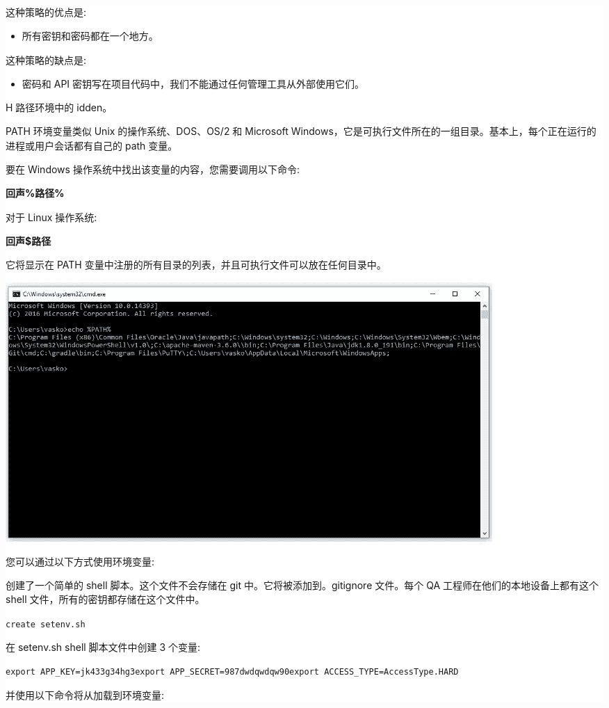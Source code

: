 这种策略的优点是:

*   所有密钥和密码都在一个地方。

这种策略的缺点是:

*   密码和 API 密钥写在项目代码中，我们不能通过任何管理工具从外部使用它们。

H 路径环境中的 idden。

PATH 环境变量类似 Unix 的操作系统、DOS、OS/2 和 Microsoft Windows，它是可执行文件所在的一组目录。基本上，每个正在运行的进程或用户会话都有自己的 path 变量。

要在 Windows 操作系统中找出该变量的内容，您需要调用以下命令:

**回声%路径%**

对于 Linux 操作系统:

**回声$路径**

它将显示在 PATH 变量中注册的所有目录的列表，并且可执行文件可以放在任何目录中。

![](img/b8da56504d40c7b48facadd08d9b007c.png)

您可以通过以下方式使用环境变量:

创建了一个简单的 shell 脚本。这个文件不会存储在 git 中。它将被添加到。gitignore 文件。每个 QA 工程师在他们的本地设备上都有这个 shell 文件，所有的密钥都存储在这个文件中。

```
create setenv.sh
```

在 setenv.sh shell 脚本文件中创建 3 个变量:

```
export APP_KEY=jk433g34hg3export APP_SECRET=987dwdqwdqw90export ACCESS_TYPE=AccessType.HARD
```

并使用以下命令将从加载到环境变量:
